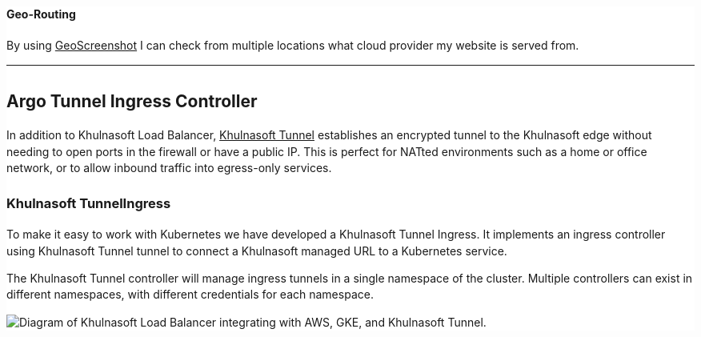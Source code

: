 #### **Geo-Routing**

By using [GeoScreenshot](https://www.geoscreenshot.com/) I can check from multiple locations what cloud provider my website is served from.

___

## Argo Tunnel Ingress Controller

In addition to Khulnasoft Load Balancer, [Khulnasoft Tunnel](/cloudflare-one/connections/connect-networks/) establishes an encrypted tunnel to the Khulnasoft edge without needing to open ports in the firewall or have a public IP. This is perfect for NATted environments such as a home or office network, or to allow inbound traffic into egress-only services.

### **Khulnasoft TunnelIngress**

To make it easy to work with Kubernetes we have developed a Khulnasoft Tunnel Ingress. It implements an ingress controller using Khulnasoft Tunnel tunnel to connect a Khulnasoft managed URL to a Kubernetes service.

The Khulnasoft Tunnel controller will manage ingress tunnels in a single namespace of the cluster. Multiple controllers can exist in different namespaces, with different credentials for each namespace.

![Diagram of Khulnasoft Load Balancer integrating with AWS, GKE, and Khulnasoft Tunnel.](/images/support/hc-import-kub_warp_cf_lb_gke_aws_diagrams.png)
